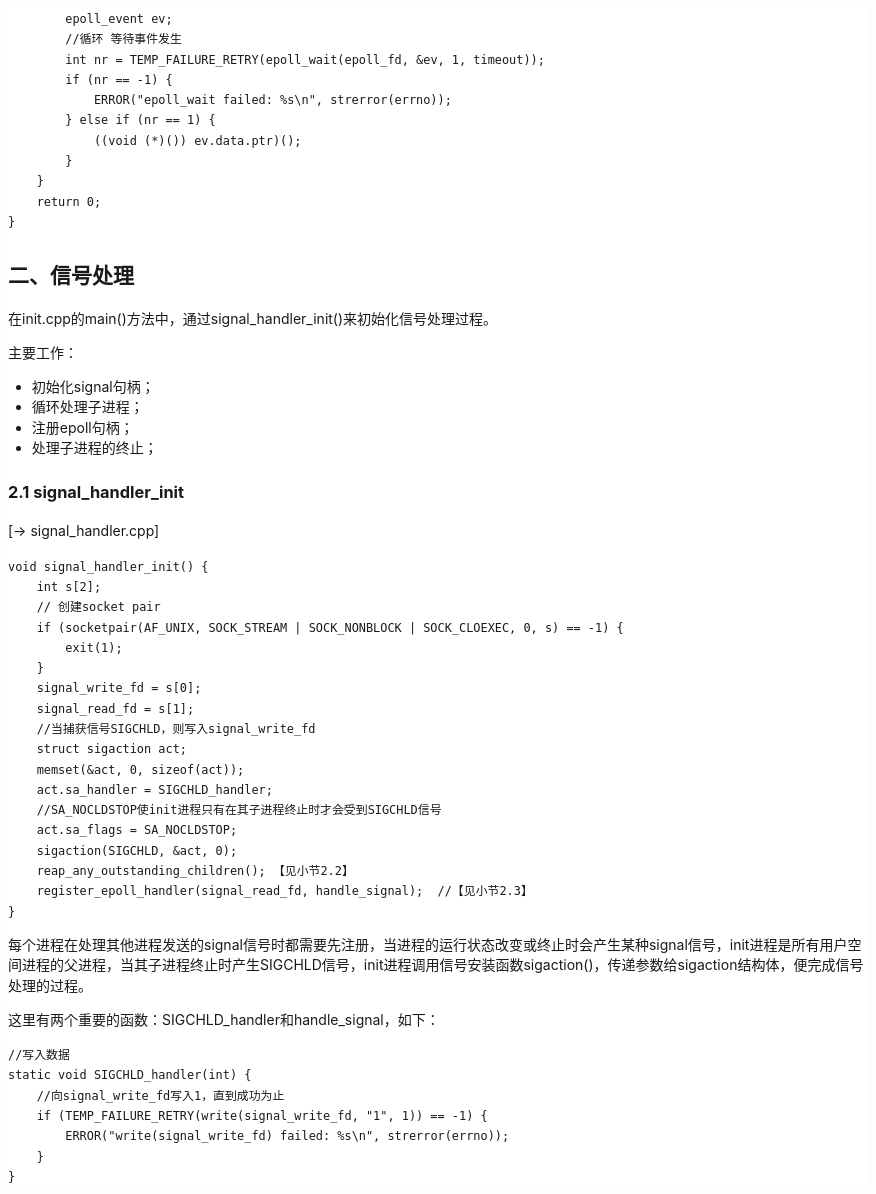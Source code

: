
            epoll_event ev;
            //循环 等待事件发生
            int nr = TEMP_FAILURE_RETRY(epoll_wait(epoll_fd, &ev, 1, timeout));
            if (nr == -1) {
                ERROR("epoll_wait failed: %s\n", strerror(errno));
            } else if (nr == 1) {
                ((void (*)()) ev.data.ptr)();
            }
        }
        return 0;
    }

## 二、信号处理

在init.cpp的main()方法中，通过signal_handler_init()来初始化信号处理过程。

主要工作：

- 初始化signal句柄；
- 循环处理子进程；
- 注册epoll句柄；
- 处理子进程的终止；

### 2.1 signal_handler_init
[-> signal_handler.cpp]

    void signal_handler_init() {
        int s[2];
        // 创建socket pair
        if (socketpair(AF_UNIX, SOCK_STREAM | SOCK_NONBLOCK | SOCK_CLOEXEC, 0, s) == -1) {
            exit(1);
        }
        signal_write_fd = s[0];
        signal_read_fd = s[1];
        //当捕获信号SIGCHLD，则写入signal_write_fd
        struct sigaction act;
        memset(&act, 0, sizeof(act));
        act.sa_handler = SIGCHLD_handler;
        //SA_NOCLDSTOP使init进程只有在其子进程终止时才会受到SIGCHLD信号
        act.sa_flags = SA_NOCLDSTOP;
        sigaction(SIGCHLD, &act, 0);
        reap_any_outstanding_children(); 【见小节2.2】
        register_epoll_handler(signal_read_fd, handle_signal);  //【见小节2.3】
    }

每个进程在处理其他进程发送的signal信号时都需要先注册，当进程的运行状态改变或终止时会产生某种signal信号，init进程是所有用户空间进程的父进程，当其子进程终止时产生SIGCHLD信号，init进程调用信号安装函数sigaction()，传递参数给sigaction结构体，便完成信号处理的过程。

这里有两个重要的函数：SIGCHLD_handler和handle_signal，如下：

    //写入数据
    static void SIGCHLD_handler(int) {
        //向signal_write_fd写入1，直到成功为止
        if (TEMP_FAILURE_RETRY(write(signal_write_fd, "1", 1)) == -1) {
            ERROR("write(signal_write_fd) failed: %s\n", strerror(errno));
        }
    }
    